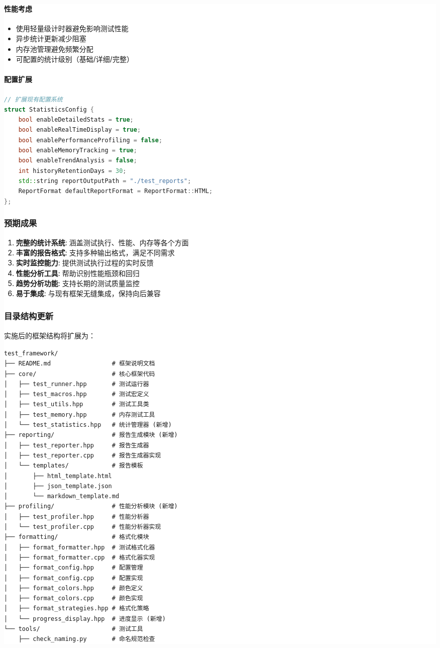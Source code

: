 #### 性能考虑
- 使用轻量级计时器避免影响测试性能
- 异步统计更新减少阻塞
- 内存池管理避免频繁分配
- 可配置的统计级别（基础/详细/完整）

#### 配置扩展

```cpp
// 扩展现有配置系统
struct StatisticsConfig {
    bool enableDetailedStats = true;
    bool enableRealTimeDisplay = true;
    bool enablePerformanceProfiling = false;
    bool enableMemoryTracking = true;
    bool enableTrendAnalysis = false;
    int historyRetentionDays = 30;
    std::string reportOutputPath = "./test_reports";
    ReportFormat defaultReportFormat = ReportFormat::HTML;
};
```

### 预期成果

1. **完整的统计系统**: 涵盖测试执行、性能、内存等各个方面
2. **丰富的报告格式**: 支持多种输出格式，满足不同需求
3. **实时监控能力**: 提供测试执行过程的实时反馈
4. **性能分析工具**: 帮助识别性能瓶颈和回归
5. **趋势分析功能**: 支持长期的测试质量监控
6. **易于集成**: 与现有框架无缝集成，保持向后兼容

### 目录结构更新

实施后的框架结构将扩展为：

```
test_framework/
├── README.md                 # 框架说明文档
├── core/                     # 核心框架代码
│   ├── test_runner.hpp       # 测试运行器
│   ├── test_macros.hpp       # 测试宏定义
│   ├── test_utils.hpp        # 测试工具类
│   ├── test_memory.hpp       # 内存测试工具
│   └── test_statistics.hpp   # 统计管理器 (新增)
├── reporting/                # 报告生成模块 (新增)
│   ├── test_reporter.hpp     # 报告生成器
│   ├── test_reporter.cpp     # 报告生成器实现
│   └── templates/            # 报告模板
│       ├── html_template.html
│       ├── json_template.json
│       └── markdown_template.md
├── profiling/                # 性能分析模块 (新增)
│   ├── test_profiler.hpp     # 性能分析器
│   └── test_profiler.cpp     # 性能分析器实现
├── formatting/               # 格式化模块
│   ├── format_formatter.hpp  # 测试格式化器
│   ├── format_formatter.cpp  # 格式化器实现
│   ├── format_config.hpp     # 配置管理
│   ├── format_config.cpp     # 配置实现
│   ├── format_colors.hpp     # 颜色定义
│   ├── format_colors.cpp     # 颜色实现
│   ├── format_strategies.hpp # 格式化策略
│   └── progress_display.hpp  # 进度显示 (新增)
└── tools/                    # 测试工具
    ├── check_naming.py       # 命名规范检查
```